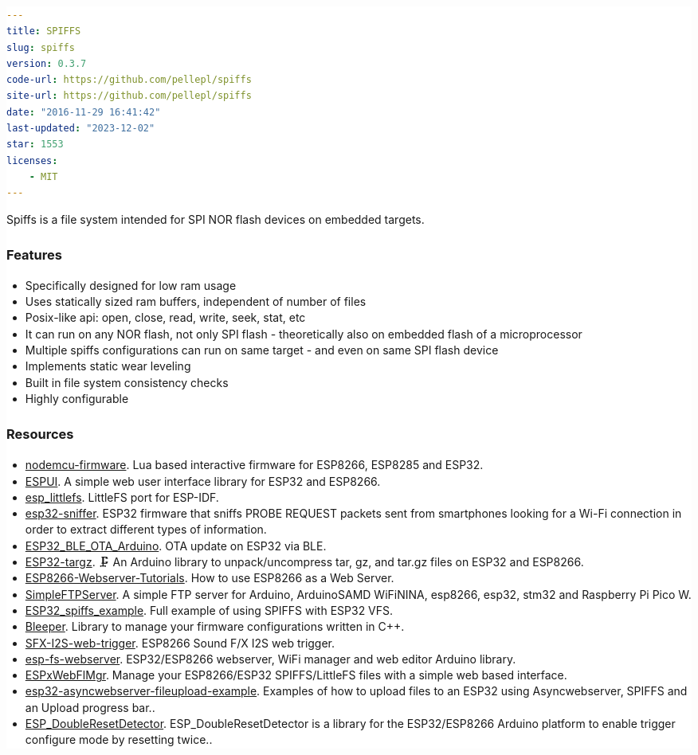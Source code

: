 ```yaml
---
title: SPIFFS
slug: spiffs
version: 0.3.7
code-url: https://github.com/pellepl/spiffs
site-url: https://github.com/pellepl/spiffs
date: "2016-11-29 16:41:42"
last-updated: "2023-12-02"
star: 1553
licenses:
    - MIT
---
```

Spiffs is a file system intended for SPI NOR flash devices on embedded targets.



### Features

- Specifically designed for low ram usage
- Uses statically sized ram buffers, independent of number of files
- Posix-like api: open, close, read, write, seek, stat, etc
- It can run on any NOR flash, not only SPI flash - theoretically also on embedded flash of a microprocessor
- Multiple spiffs configurations can run on same target - and even on same SPI flash device
- Implements static wear leveling
- Built in file system consistency checks
- Highly configurable

### Resources

- [nodemcu-firmware](https://github.com/nodemcu/nodemcu-firmware). Lua based interactive firmware for ESP8266, ESP8285 and ESP32.
- [ESPUI](https://github.com/s00500/ESPUI). A simple web user interface library for ESP32 and ESP8266.
- [esp_littlefs](https://github.com/joltwallet/esp_littlefs). LittleFS port for ESP-IDF.
- [esp32-sniffer](https://github.com/ETS-PoliTO/esp32-sniffer). ESP32 firmware that sniffs PROBE REQUEST packets sent from smartphones looking for a Wi-Fi connection in order to extract different types of information.
- [ESP32_BLE_OTA_Arduino](https://github.com/fbiego/ESP32_BLE_OTA_Arduino). OTA update on ESP32 via BLE.
- [ESP32-targz](https://github.com/tobozo/ESP32-targz). 🗜️ An Arduino library to unpack/uncompress tar, gz, and tar.gz files on ESP32 and ESP8266.
- [ESP8266-Webserver-Tutorials](https://github.com/projetsdiy/ESP8266-Webserver-Tutorials). How to use ESP8266 as a Web Server.
- [SimpleFTPServer](https://github.com/xreef/SimpleFTPServer). A simple FTP server for Arduino, ArduinoSAMD WiFiNINA, esp8266, esp32, stm32 and Raspberry Pi Pico W.
- [ESP32_spiffs_example](https://github.com/loboris/ESP32_spiffs_example). Full example of using SPIFFS with ESP32 VFS.
- [Bleeper](https://github.com/workilabs/Bleeper). Library to manage your firmware configurations written in C++.
- [SFX-I2S-web-trigger](https://github.com/bbx10/SFX-I2S-web-trigger). ESP8266 Sound F/X I2S web trigger.
- [esp-fs-webserver](https://github.com/cotestatnt/esp-fs-webserver). ESP32/ESP8266 webserver, WiFi manager and web editor Arduino library.
- [ESPxWebFlMgr](https://github.com/holgerlembke/ESPxWebFlMgr). Manage your ESP8266/ESP32 SPIFFS/LittleFS files with a simple web based interface.
- [esp32-asyncwebserver-fileupload-example](https://github.com/smford/esp32-asyncwebserver-fileupload-example). Examples of how to upload files to an ESP32 using Asyncwebserver, SPIFFS and an Upload progress bar..
- [ESP_DoubleResetDetector](https://github.com/khoih-prog/ESP_DoubleResetDetector). ESP_DoubleResetDetector is a library for the ESP32/ESP8266 Arduino platform to enable trigger configure mode by resetting twice..